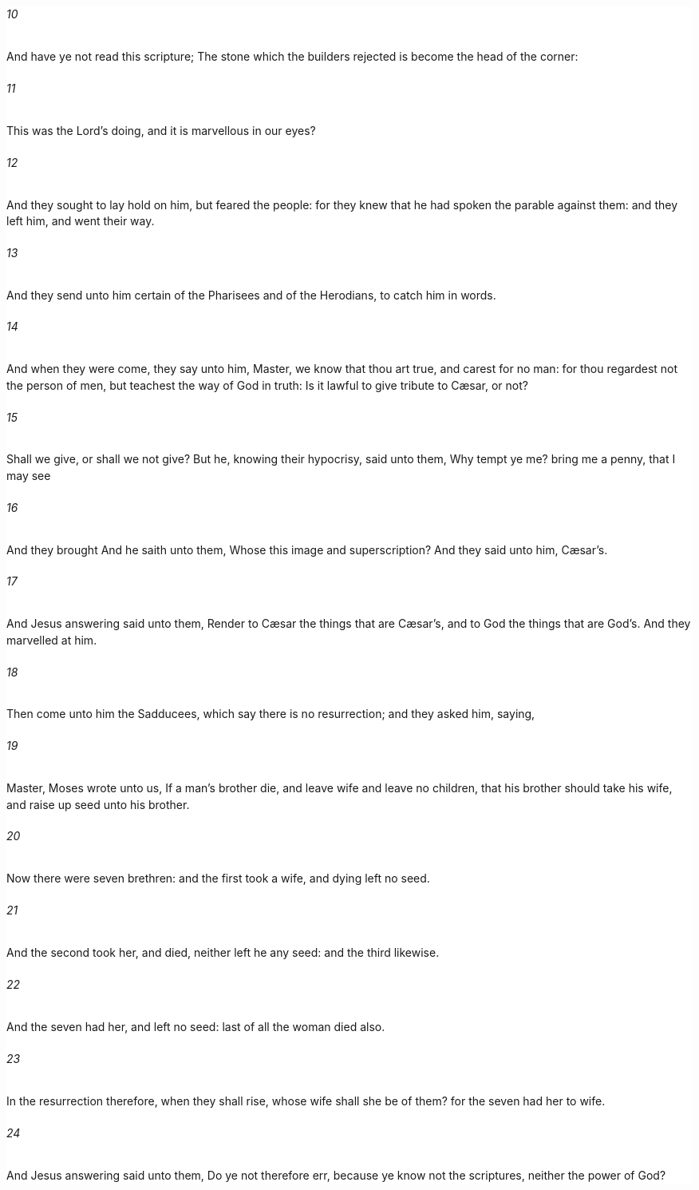 ###### 10 
And have ye not read this scripture; The stone which the builders rejected is become the head of the corner:

###### 11 
This was the Lord’s doing, and it is marvellous in our eyes?

###### 12 
And they sought to lay hold on him, but feared the people: for they knew that he had spoken the parable against them: and they left him, and went their way.

###### 13 
And they send unto him certain of the Pharisees and of the Herodians, to catch him in  words.

###### 14 
And when they were come, they say unto him, Master, we know that thou art true, and carest for no man: for thou regardest not the person of men, but teachest the way of God in truth: Is it lawful to give tribute to Cæsar, or not?

###### 15 
Shall we give, or shall we not give? But he, knowing their hypocrisy, said unto them, Why tempt ye me? bring me a penny, that I may see 

###### 16 
And they brought  And he saith unto them, Whose  this image and superscription? And they said unto him, Cæsar’s.

###### 17 
And Jesus answering said unto them, Render to Cæsar the things that are Cæsar’s, and to God the things that are God’s. And they marvelled at him.

###### 18 
Then come unto him the Sadducees, which say there is no resurrection; and they asked him, saying,

###### 19 
Master, Moses wrote unto us, If a man’s brother die, and leave  wife  and leave no children, that his brother should take his wife, and raise up seed unto his brother.

###### 20 
Now there were seven brethren: and the first took a wife, and dying left no seed.

###### 21 
And the second took her, and died, neither left he any seed: and the third likewise.

###### 22 
And the seven had her, and left no seed: last of all the woman died also.

###### 23 
In the resurrection therefore, when they shall rise, whose wife shall she be of them? for the seven had her to wife.

###### 24 
And Jesus answering said unto them, Do ye not therefore err, because ye know not the scriptures, neither the power of God?
